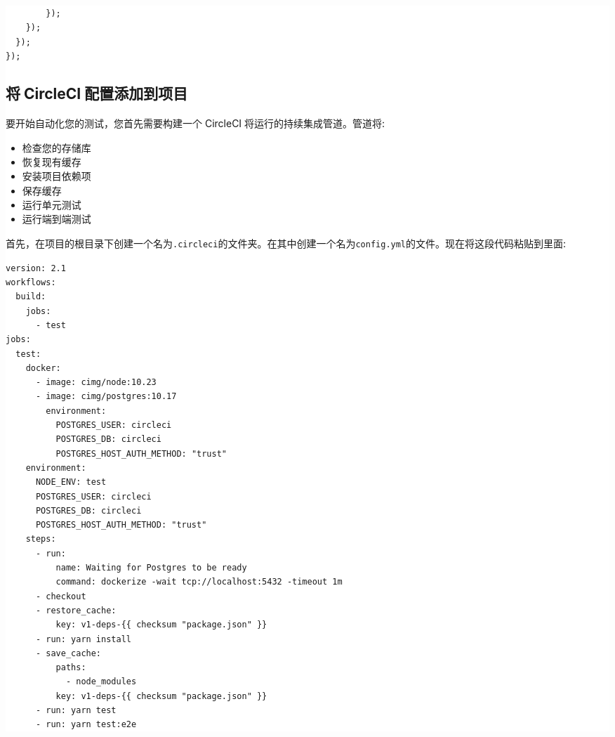 ```
        });
    });
  });
}); 
```

## 将 CircleCI 配置添加到项目

要开始自动化您的测试，您首先需要构建一个 CircleCI 将运行的持续集成管道。管道将:

*   检查您的存储库
*   恢复现有缓存
*   安装项目依赖项
*   保存缓存
*   运行单元测试
*   运行端到端测试

首先，在项目的根目录下创建一个名为`.circleci`的文件夹。在其中创建一个名为`config.yml`的文件。现在将这段代码粘贴到里面:

```
version: 2.1
workflows:
  build:
    jobs:
      - test
jobs:
  test:
    docker:
      - image: cimg/node:10.23
      - image: cimg/postgres:10.17
        environment:
          POSTGRES_USER: circleci
          POSTGRES_DB: circleci
          POSTGRES_HOST_AUTH_METHOD: "trust"
    environment:
      NODE_ENV: test
      POSTGRES_USER: circleci
      POSTGRES_DB: circleci
      POSTGRES_HOST_AUTH_METHOD: "trust"
    steps:
      - run:
          name: Waiting for Postgres to be ready
          command: dockerize -wait tcp://localhost:5432 -timeout 1m
      - checkout
      - restore_cache:
          key: v1-deps-{{ checksum "package.json" }}
      - run: yarn install
      - save_cache:
          paths:
            - node_modules
          key: v1-deps-{{ checksum "package.json" }}
      - run: yarn test
      - run: yarn test:e2e 
```
